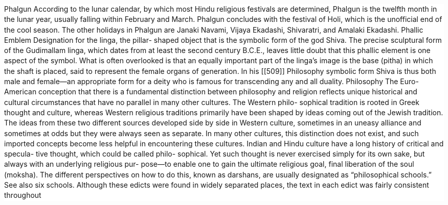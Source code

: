 Phalgun
According to the lunar calendar, by
which most Hindu religious festivals are
determined, Phalgun is the twelfth
month in the lunar year, usually falling
within February and March. Phalgun
concludes with the festival of Holi,
which is the unofficial end of the cool
season. The other holidays in Phalgun
are Janaki Navami, Vijaya Ekadashi,
Shivaratri, and Amalaki Ekadashi.
Phallic Emblem
Designation for the linga, the pillar-
shaped object that is the symbolic form
of the god Shiva. The precise sculptural
form of the Gudimallam linga, which
dates from at least the second century
B.C.E., leaves little doubt that this phallic
element is one aspect of the symbol.
What is often overlooked is that an
equally important part of the linga’s
image is the base (pitha) in which
the shaft is placed, said to represent
the female organs of generation. In his
[[509]]
Philosophy
symbolic form Shiva is thus both male
and female—an appropriate form for a
deity who is famous for transcending
any and all duality.
Philosophy
The Euro-American conception that
there is a fundamental distinction
between philosophy and religion
reflects unique historical and cultural
circumstances that have no parallel in
many other cultures. The Western philo-
sophical tradition is rooted in Greek
thought and culture, whereas Western
religious traditions primarily have been
shaped by ideas coming out of the
Jewish tradition. The ideas from these
two different sources developed side by
side in Western culture, sometimes in an
uneasy alliance and sometimes at odds
but they were always seen as separate. In
many other cultures, this distinction does
not exist, and such imported concepts
become less helpful in encountering
these cultures. Indian and Hindu culture
have a long history of critical and specula-
tive thought, which could be called philo-
sophical. Yet such thought is never
exercised simply for its own sake, but
always with an underlying religious pur-
pose—to enable one to gain the ultimate
religious goal, final liberation of the soul
(moksha). The different perspectives on
how to do this, known as darshans, are
usually designated as “philosophical
schools.” See also six schools.
Although these edicts were found in
widely separated places, the text in each
edict was fairly consistent throughout